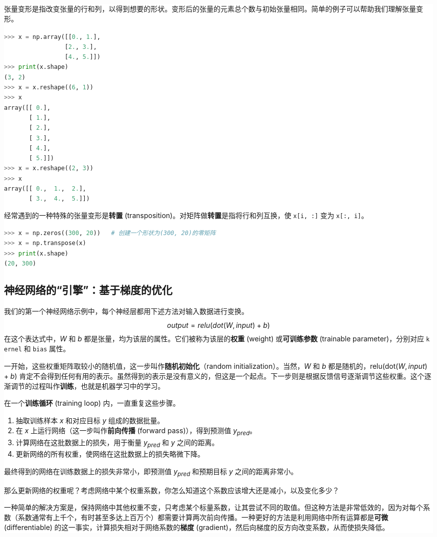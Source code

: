 张量变形是指改变张量的行和列，以得到想要的形状。变形后的张量的元素总个数与初始张量相同。简单的例子可以帮助我们理解张量变形。

```python
>>> x = np.array([[0., 1.],
                 [2., 3.],
                 [4., 5.]])
>>> print(x.shape)
(3, 2)
>>> x = x.reshape((6, 1))
>>> x
array([[ 0.],
       [ 1.],
       [ 2.],
       [ 3.],
       [ 4.],
       [ 5.]])
>>> x = x.reshape((2, 3))
>>> x
array([[ 0.,  1.,  2.],
       [ 3.,  4.,  5.]])
```

经常遇到的一种特殊的张量变形是**转置** (transposition)。对矩阵做**转置**是指将行和列互换，使 `x[i, :]` 变为 `x[:, i]`。

```python
>>> x = np.zeros((300, 20))   # 创建一个形状为(300, 20)的零矩阵
>>> x = np.transpose(x)
>>> print(x.shape)
(20, 300)
```

## 神经网络的“引擎”：基于梯度的优化

我们的第一个神经网络示例中，每个神经层都用下述方法对输入数据进行变换。
$$
output = relu(dot(W, input) + b)
$$
在这个表达式中，$W$ 和 $b$ 都是张量，均为该层的属性。它们被称为该层的**权重** (weight) 或**可训练参数** (trainable parameter)，分别对应 `kernel` 和 `bias` 属性。

一开始，这些权重矩阵取较小的随机值，这一步叫作**随机初始化**（random initialization）。当然，$W$ 和 $b$ 都是随机的，$\text{relu}(\text{dot}(W, input) + b)$ 肯定不会得到任何有用的表示。虽然得到的表示是没有意义的，但这是一个起点。下一步则是根据反馈信号逐渐调节这些权重。这个逐渐调节的过程叫作**训练**，也就是机器学习中的学习。

在一个**训练循环** (training loop) 内，一直重复这些步骤。

1. 抽取训练样本 $x$ 和对应目标 $y$ 组成的数据批量。
2. 在 $x$ 上运行网络（这一步叫作**前向传播** (forward pass)），得到预测值 $y_{pred}$。
3. 计算网络在这批数据上的损失，用于衡量 $y_{pred}$ 和 $y$ 之间的距离。
4. 更新网络的所有权重，使网络在这批数据上的损失略微下降。

最终得到的网络在训练数据上的损失非常小，即预测值 $y_{pred}$ 和预期目标 $y$ 之间的距离非常小。

那么更新网络的权重呢？考虑网络中某个权重系数，你怎么知道这个系数应该增大还是减小，以及变化多少？

一种简单的解决方案是，保持网络中其他权重不变，只考虑某个标量系数，让其尝试不同的取值。但这种方法是非常低效的，因为对每个系数（系数通常有上千个，有时甚至多达上百万个）都需要计算两次前向传播。一种更好的方法是利用网络中所有运算都是**可微** (differentiable) 的这一事实，计算损失相对于网络系数的**梯度** (gradient)，然后向梯度的反方向改变系数，从而使损失降低。
